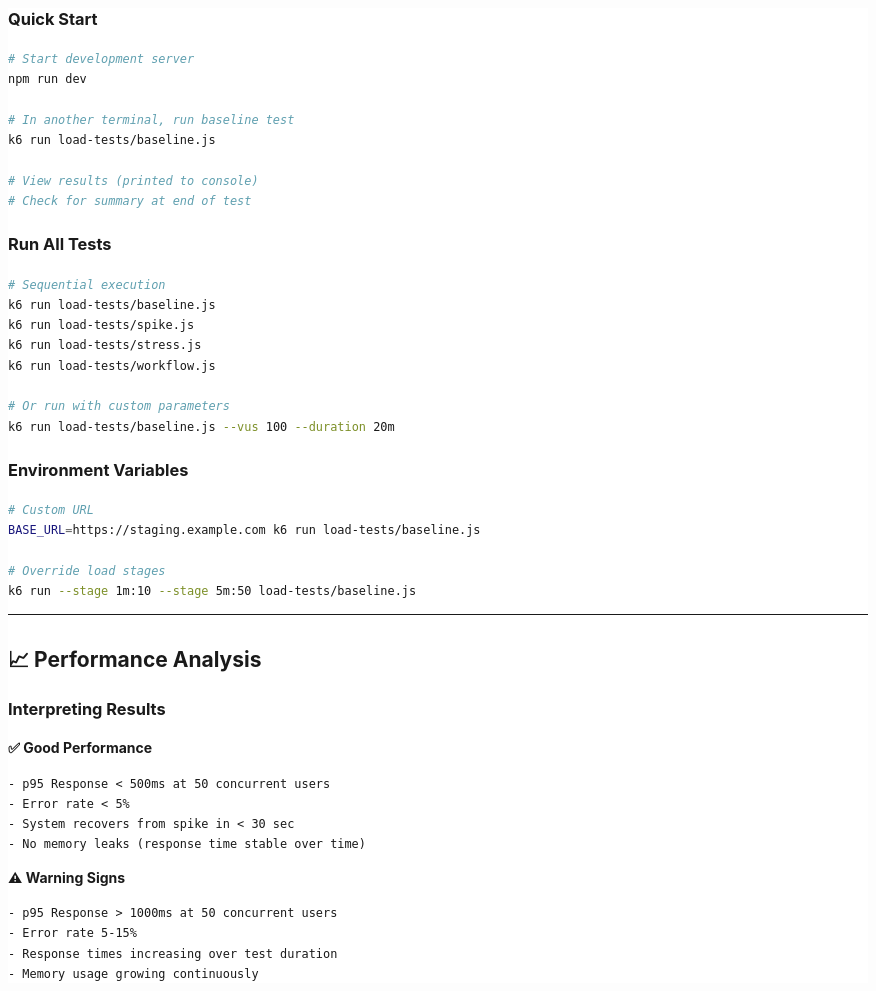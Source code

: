 ### Quick Start
```bash
# Start development server
npm run dev

# In another terminal, run baseline test
k6 run load-tests/baseline.js

# View results (printed to console)
# Check for summary at end of test
```

### Run All Tests
```bash
# Sequential execution
k6 run load-tests/baseline.js
k6 run load-tests/spike.js
k6 run load-tests/stress.js
k6 run load-tests/workflow.js

# Or run with custom parameters
k6 run load-tests/baseline.js --vus 100 --duration 20m
```

### Environment Variables
```bash
# Custom URL
BASE_URL=https://staging.example.com k6 run load-tests/baseline.js

# Override load stages
k6 run --stage 1m:10 --stage 5m:50 load-tests/baseline.js
```

---

## 📈 Performance Analysis

### Interpreting Results

**✅ Good Performance**
```
- p95 Response < 500ms at 50 concurrent users
- Error rate < 5%
- System recovers from spike in < 30 sec
- No memory leaks (response time stable over time)
```

**⚠️ Warning Signs**
```
- p95 Response > 1000ms at 50 concurrent users
- Error rate 5-15%
- Response times increasing over test duration
- Memory usage growing continuously
```
